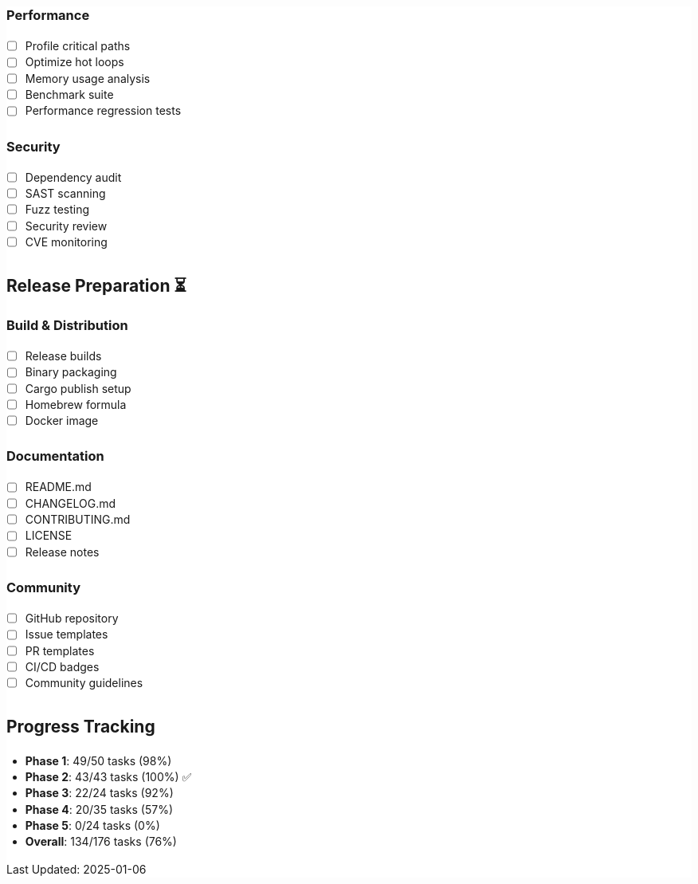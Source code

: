 ### Performance
- [ ] Profile critical paths
- [ ] Optimize hot loops
- [ ] Memory usage analysis
- [ ] Benchmark suite
- [ ] Performance regression tests

### Security
- [ ] Dependency audit
- [ ] SAST scanning
- [ ] Fuzz testing
- [ ] Security review
- [ ] CVE monitoring

## Release Preparation ⏳

### Build & Distribution
- [ ] Release builds
- [ ] Binary packaging
- [ ] Cargo publish setup
- [ ] Homebrew formula
- [ ] Docker image

### Documentation
- [ ] README.md
- [ ] CHANGELOG.md
- [ ] CONTRIBUTING.md
- [ ] LICENSE
- [ ] Release notes

### Community
- [ ] GitHub repository
- [ ] Issue templates
- [ ] PR templates
- [ ] CI/CD badges
- [ ] Community guidelines

## Progress Tracking

- **Phase 1**: 49/50 tasks (98%)
- **Phase 2**: 43/43 tasks (100%) ✅
- **Phase 3**: 22/24 tasks (92%)
- **Phase 4**: 20/35 tasks (57%)
- **Phase 5**: 0/24 tasks (0%)
- **Overall**: 134/176 tasks (76%)

Last Updated: 2025-01-06